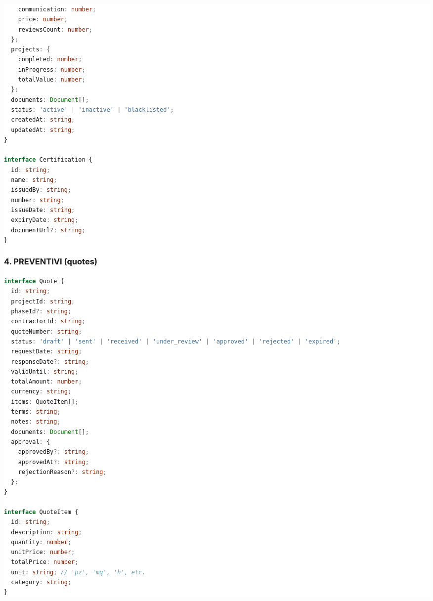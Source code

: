 ```typescript
    communication: number;
    price: number;
    reviewsCount: number;
  };
  projects: {
    completed: number;
    inProgress: number;
    totalValue: number;
  };
  documents: Document[];
  status: 'active' | 'inactive' | 'blacklisted';
  createdAt: string;
  updatedAt: string;
}

interface Certification {
  id: string;
  name: string;
  issuedBy: string;
  number: string;
  issueDate: string;
  expiryDate: string;
  documentUrl?: string;
}
```

### 4. PREVENTIVI (quotes)
```typescript
interface Quote {
  id: string;
  projectId: string;
  phaseId?: string;
  contractorId: string;
  quoteNumber: string;
  status: 'draft' | 'sent' | 'received' | 'under_review' | 'approved' | 'rejected' | 'expired';
  requestDate: string;
  responseDate?: string;
  validUntil: string;
  totalAmount: number;
  currency: string;
  items: QuoteItem[];
  terms: string;
  notes: string;
  documents: Document[];
  approval: {
    approvedBy?: string;
    approvedAt?: string;
    rejectionReason?: string;
  };
}

interface QuoteItem {
  id: string;
  description: string;
  quantity: number;
  unitPrice: number;
  totalPrice: number;
  unit: string; // 'pz', 'mq', 'h', etc.
  category: string;
}
```

